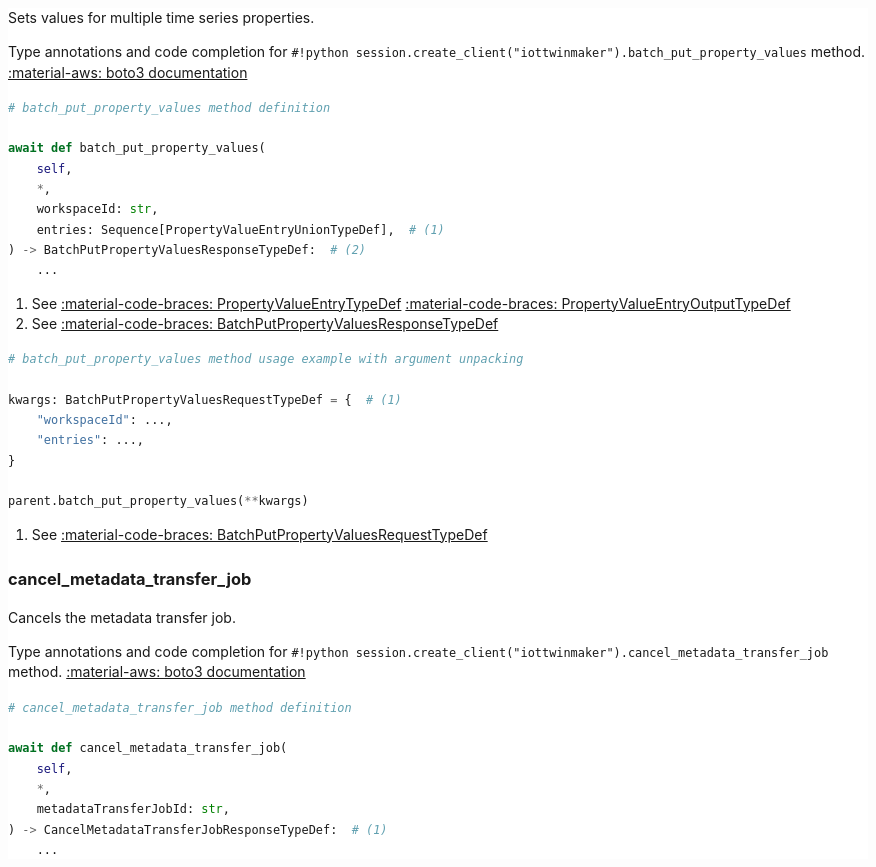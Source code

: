 Sets values for multiple time series properties.

Type annotations and code completion for `#!python session.create_client("iottwinmaker").batch_put_property_values` method.
[:material-aws: boto3 documentation](https://boto3.amazonaws.com/v1/documentation/api/latest/reference/services/iottwinmaker/client/batch_put_property_values.html)

```python
# batch_put_property_values method definition

await def batch_put_property_values(
    self,
    *,
    workspaceId: str,
    entries: Sequence[PropertyValueEntryUnionTypeDef],  # (1)
) -> BatchPutPropertyValuesResponseTypeDef:  # (2)
    ...
```

1. See [:material-code-braces: PropertyValueEntryTypeDef](./type_defs.md#propertyvalueentrytypedef) [:material-code-braces: PropertyValueEntryOutputTypeDef](./type_defs.md#propertyvalueentryoutputtypedef) 
2. See [:material-code-braces: BatchPutPropertyValuesResponseTypeDef](./type_defs.md#batchputpropertyvaluesresponsetypedef) 


```python
# batch_put_property_values method usage example with argument unpacking

kwargs: BatchPutPropertyValuesRequestTypeDef = {  # (1)
    "workspaceId": ...,
    "entries": ...,
}

parent.batch_put_property_values(**kwargs)
```

1. See [:material-code-braces: BatchPutPropertyValuesRequestTypeDef](./type_defs.md#batchputpropertyvaluesrequesttypedef) 

### cancel\_metadata\_transfer\_job

Cancels the metadata transfer job.

Type annotations and code completion for `#!python session.create_client("iottwinmaker").cancel_metadata_transfer_job` method.
[:material-aws: boto3 documentation](https://boto3.amazonaws.com/v1/documentation/api/latest/reference/services/iottwinmaker/client/cancel_metadata_transfer_job.html)

```python
# cancel_metadata_transfer_job method definition

await def cancel_metadata_transfer_job(
    self,
    *,
    metadataTransferJobId: str,
) -> CancelMetadataTransferJobResponseTypeDef:  # (1)
    ...
```
